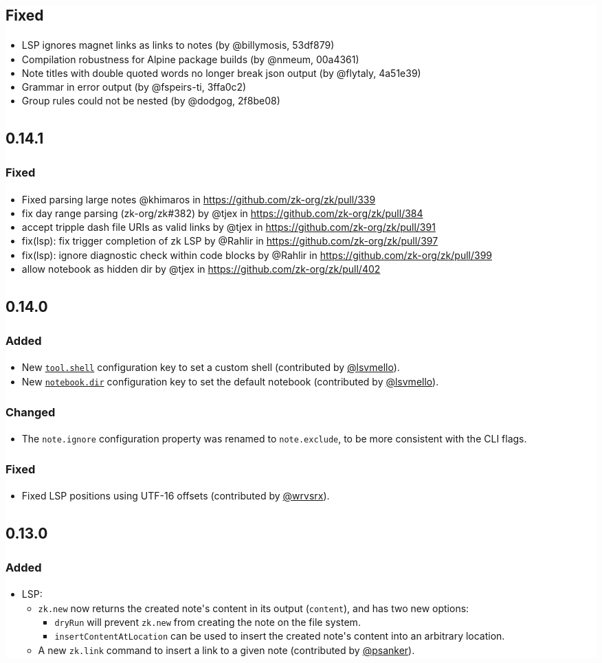 ## Fixed

- LSP ignores magnet links as links to notes (by @billymosis, 53df879)
- Compilation robustness for Alpine package builds (by @nmeum, 00a4361)
- Note titles with double quoted words no longer break json output (by @flytaly,
  4a51e39)
- Grammar in error output (by @fspeirs-ti, 3ffa0c2)
- Group rules could not be nested (by @dodgog, 2f8be08)

## 0.14.1

### Fixed

- Fixed parsing large notes @khimaros in https://github.com/zk-org/zk/pull/339
- fix day range parsing (zk-org/zk#382) by @tjex in
  https://github.com/zk-org/zk/pull/384
- accept tripple dash file URIs as valid links by @tjex in
  https://github.com/zk-org/zk/pull/391
- fix(lsp): fix trigger completion of zk LSP by @Rahlir in
  https://github.com/zk-org/zk/pull/397
- fix(lsp): ignore diagnostic check within code blocks by @Rahlir in
  https://github.com/zk-org/zk/pull/399
- allow notebook as hidden dir by @tjex in https://github.com/zk-org/zk/pull/402

## 0.14.0

### Added

- New [`tool.shell`](docs/tool-shell.md) configuration key to set a custom shell
  (contributed by [@lsvmello](https://github.com/zk-org/zk/pull/302)).
- New [`notebook.dir`](docs/config-notebook.md) configuration key to set the
  default notebook (contributed by
  [@lsvmello](https://github.com/zk-org/zk/pull/304)).

### Changed

- The `note.ignore` configuration property was renamed to `note.exclude`, to be
  more consistent with the CLI flags.

### Fixed

- Fixed LSP positions using UTF-16 offsets (contributed by
  [@wrvsrx](https://github.com/zk-org/zk/pull/317)).

## 0.13.0

### Added

- LSP:
  - `zk.new` now returns the created note's content in its output (`content`),
    and has two new options:
    - `dryRun` will prevent `zk.new` from creating the note on the file system.
    - `insertContentAtLocation` can be used to insert the created note's content
      into an arbitrary location.
  - A new `zk.link` command to insert a link to a given note (contributed by
    [@psanker](https://github.com/zk-org/zk/pull/284)).
